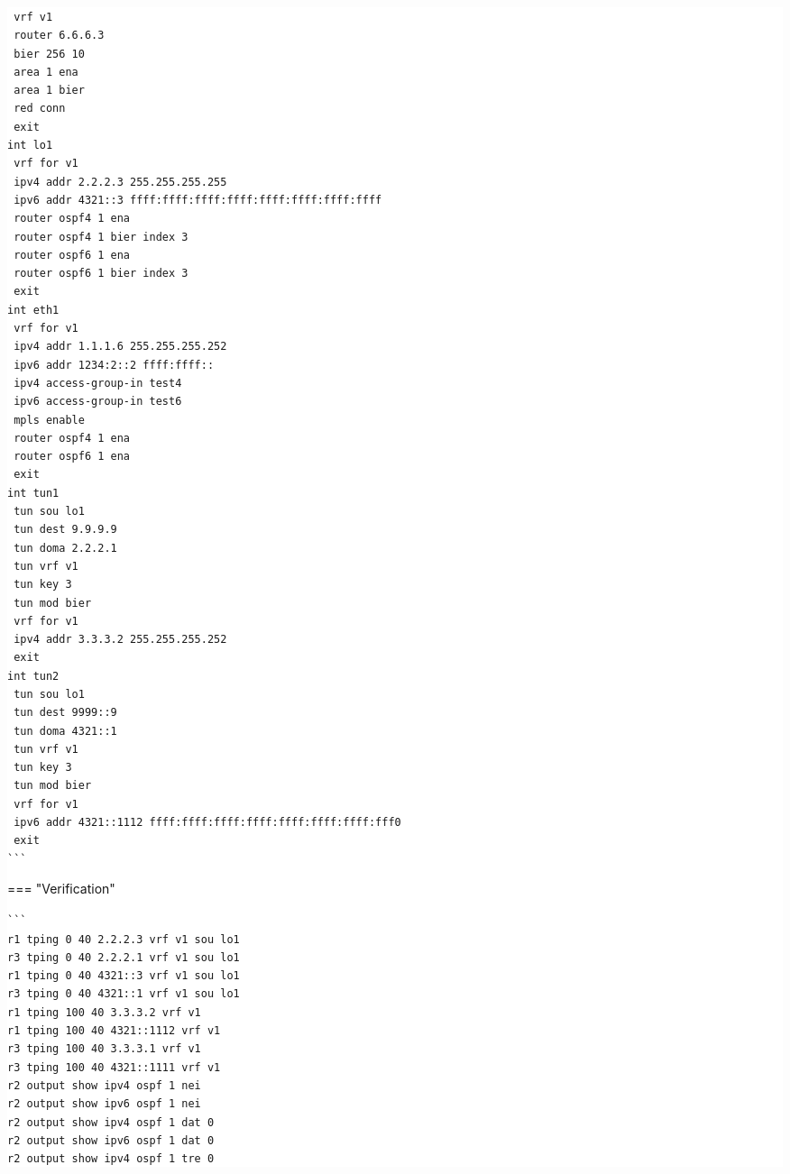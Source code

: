      vrf v1
     router 6.6.6.3
     bier 256 10
     area 1 ena
     area 1 bier
     red conn
     exit
    int lo1
     vrf for v1
     ipv4 addr 2.2.2.3 255.255.255.255
     ipv6 addr 4321::3 ffff:ffff:ffff:ffff:ffff:ffff:ffff:ffff
     router ospf4 1 ena
     router ospf4 1 bier index 3
     router ospf6 1 ena
     router ospf6 1 bier index 3
     exit
    int eth1
     vrf for v1
     ipv4 addr 1.1.1.6 255.255.255.252
     ipv6 addr 1234:2::2 ffff:ffff::
     ipv4 access-group-in test4
     ipv6 access-group-in test6
     mpls enable
     router ospf4 1 ena
     router ospf6 1 ena
     exit
    int tun1
     tun sou lo1
     tun dest 9.9.9.9
     tun doma 2.2.2.1
     tun vrf v1
     tun key 3
     tun mod bier
     vrf for v1
     ipv4 addr 3.3.3.2 255.255.255.252
     exit
    int tun2
     tun sou lo1
     tun dest 9999::9
     tun doma 4321::1
     tun vrf v1
     tun key 3
     tun mod bier
     vrf for v1
     ipv6 addr 4321::1112 ffff:ffff:ffff:ffff:ffff:ffff:ffff:fff0
     exit
    ```

=== "Verification"

    ```
    r1 tping 0 40 2.2.2.3 vrf v1 sou lo1
    r3 tping 0 40 2.2.2.1 vrf v1 sou lo1
    r1 tping 0 40 4321::3 vrf v1 sou lo1
    r3 tping 0 40 4321::1 vrf v1 sou lo1
    r1 tping 100 40 3.3.3.2 vrf v1
    r1 tping 100 40 4321::1112 vrf v1
    r3 tping 100 40 3.3.3.1 vrf v1
    r3 tping 100 40 4321::1111 vrf v1
    r2 output show ipv4 ospf 1 nei
    r2 output show ipv6 ospf 1 nei
    r2 output show ipv4 ospf 1 dat 0
    r2 output show ipv6 ospf 1 dat 0
    r2 output show ipv4 ospf 1 tre 0